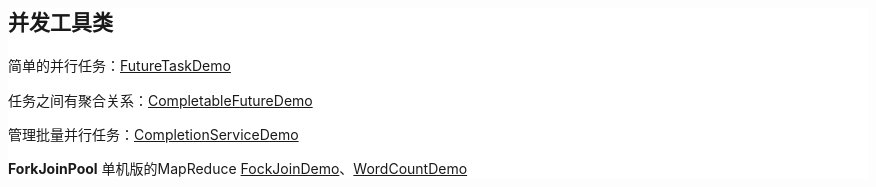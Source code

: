 ## 并发工具类

简单的并行任务：[FutureTaskDemo](https://github.com/nibnait/algorithms/blob/master/src/main/java/jdk/concurrent/demo/threadpool/b1_FutureTaskDemo.java)

任务之间有聚合关系：[CompletableFutureDemo](https://github.com/nibnait/algorithms/blob/master/src/main/java/jdk/concurrent/demo/threadpool/b2_CompletableFutureDemo.java)

管理批量并行任务：[CompletionServiceDemo](https://github.com/nibnait/algorithms/blob/master/src/main/java/jdk/concurrent/demo/threadpool/b3_CompletionServiceDemo.java)

**ForkJoinPool** 单机版的MapReduce [FockJoinDemo](https://github.com/nibnait/algorithms/blob/master/src/main/java/jdk/concurrent/demo/threadpool/c1_FockJoinDemo.java)、[WordCountDemo](https://github.com/nibnait/algorithms/blob/master/src/main/java/jdk/concurrent/demo/threadpool/c2_FockJoinDemo2.java)